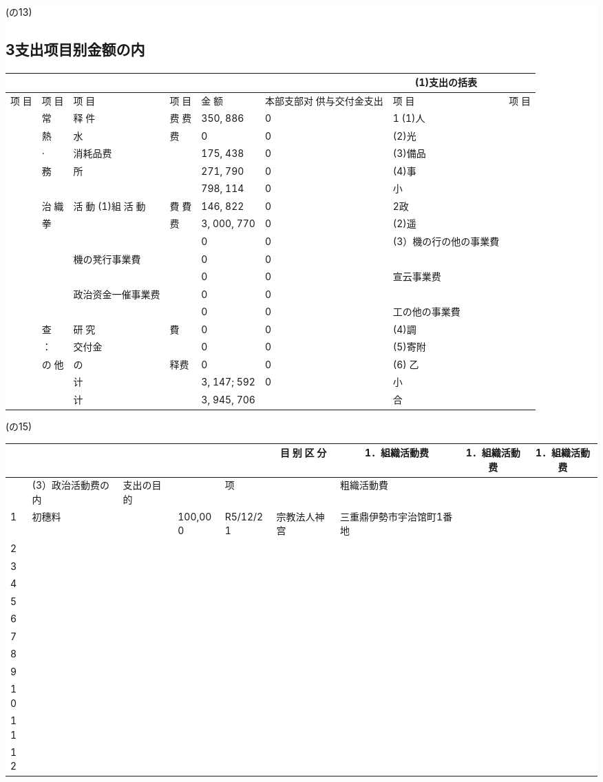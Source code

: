 (の13)

## 3支出项目别金额の内

|     |     |              |     |             |               | (1)支出の括表     |     |
|-----|-----|--------------|-----|-------------|---------------|--------------|-----|
| 项 目 | 项 目 | 项 目          | 项 目 | 金 额         | 本部支部对 供与交付金支出 | 项 目          | 项 目 |
|     | 常   | 释 件          | 费 费 | 350, 886    | 0             | 1 (1)人       |     |
|     | 熱   | 水            | 费   | 0           | 0             | (2)光         |     |
|     | ·   | 消耗品费         |     | 175, 438    | 0             | (3)備品        |     |
|     | 務   | 所            |     | 271, 790    | 0             | (4)事         |     |
|     |     |              |     | 798, 114    | 0             | 小            |     |
|     | 治 織 | 活 動 (1)組 活 動 | 費 費 | 146, 822    | 0             | 2政           |     |
|     | 拳   |              | 费   | 3, 000, 770 | 0             | (2)遥         |     |
|     |     |              |     | 0           | 0             | (3）機の行の他の事業費 |     |
|     |     | 機の凳行事業費      |     | 0           | 0             |              |     |
|     |     |              |     | 0           | 0             | 宣云事業费        |     |
|     |     | 政治资金一催事業费    |     | 0           | 0             |              |     |
|     |     |              |     | 0           | 0             | 工の他の事業費      |     |
|     | 查   | 研 究          | 費   | 0           | 0             | (4)調         |     |
|     | ：   | 交付金          |     | 0           | 0             | (5)寄附        |     |
|     | の 他 | の            | 释费  | 0           | 0             | (6) 乙        |     |
|     |     | 计            |     | 3, 147; 592 | 0             | 小            |     |
|     |     | 计            |     | 3, 945, 706 |               | 合            |     |

(の15)



|    |            |       |          |          | 目 别 区 分   | 1．組織活動费       | 1．組織活動费   | 1．組織活動费   |
|----|------------|-------|----------|----------|-----------|---------------|-----------|-----------|
|    | (3）政治活動费の内 | 支出の目的 |          | 项        |           | 粗織活動費         |           |           |
| 1  | 初穗料        |       | 100,000  | R5/12/21 | 宗教法人神宫    | 三重鼎伊勢市宇治馆町1番地 |           |           |
| 2  |            |       |          |          |           |               |           |           |
| 3  |            |       |          |          |           |               |           |           |
| 4  |            |       |          |          |           |               |           |           |
| 5  |            |       |          |          |           |               |           |           |
| 6  |            |       |          |          |           |               |           |           |
| 7  |            |       |          |          |           |               |           |           |
| 8  |            |       |          |          |           |               |           |           |
| 9  |            |       |          |          |           |               |           |           |
| 10 |            |       |          |          |           |               |           |           |
| 11 |            |       |          |          |           |               |           |           |
| 12 |            |       |          |          |           |               |           |           |